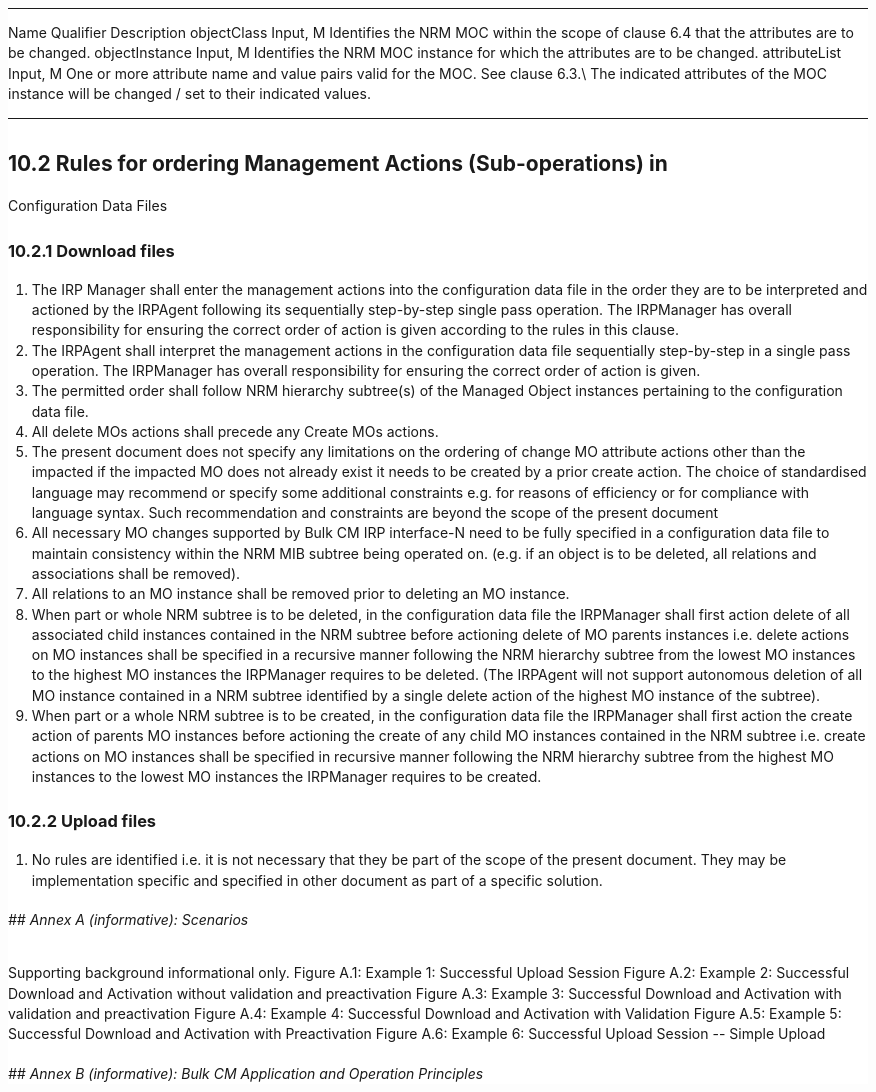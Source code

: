 * * *
Name Qualifier Description
objectClass Input, M Identifies the NRM MOC within the scope of clause 6.4
that the attributes are to be changed.
objectInstance Input, M Identifies the NRM MOC instance for which the
attributes are to be changed.
attributeList Input, M One or more attribute name and value pairs valid for
the MOC. See clause 6.3.\ The indicated attributes of the MOC instance will be
changed / set to their indicated values.
* * *
## 10.2 Rules for ordering Management Actions (Sub-operations) in
Configuration Data Files
### 10.2.1 Download files
  1. The IRP Manager shall enter the management actions into the configuration data file in the order they are to be interpreted and actioned by the IRPAgent following its sequentially step-by-step single pass operation. The IRPManager has overall responsibility for ensuring the correct order of action is given according to the rules in this clause.
  2. The IRPAgent shall interpret the management actions in the configuration data file sequentially step-by-step in a single pass operation. The IRPManager has overall responsibility for ensuring the correct order of action is given.
  3. The permitted order shall follow NRM hierarchy subtree(s) of the Managed Object instances pertaining to the configuration data file.
  4. All delete MOs actions shall precede any Create MOs actions.
  5. The present document does not specify any limitations on the ordering of change MO attribute actions other than the impacted if the impacted MO does not already exist it needs to be created by a prior create action. The choice of standardised language may recommend or specify some additional constraints e.g. for reasons of efficiency or for compliance with language syntax. Such recommendation and constraints are beyond the scope of the present document
  6. All necessary MO changes supported by Bulk CM IRP interface-N need to be fully specified in a configuration data file to maintain consistency within the NRM MIB subtree being operated on. (e.g. if an object is to be deleted, all relations and associations shall be removed).
  7. All relations to an MO instance shall be removed prior to deleting an MO instance.
  8. When part or whole NRM subtree is to be deleted, in the configuration data file the IRPManager shall first action delete of all associated child instances contained in the NRM subtree before actioning delete of MO parents instances i.e. delete actions on MO instances shall be specified in a recursive manner following the NRM hierarchy subtree from the lowest MO instances to the highest MO instances the IRPManager requires to be deleted. (The IRPAgent will not support autonomous deletion of all MO instance contained in a NRM subtree identified by a single delete action of the highest MO instance of the subtree).
  9. When part or a whole NRM subtree is to be created, in the configuration data file the IRPManager shall first action the create action of parents MO instances before actioning the create of any child MO instances contained in the NRM subtree i.e. create actions on MO instances shall be specified in recursive manner following the NRM hierarchy subtree from the highest MO instances to the lowest MO instances the IRPManager requires to be created.
### 10.2.2 Upload files
  1. No rules are identified i.e. it is not necessary that they be part of the scope of the present document. They may be implementation specific and specified in other document as part of a specific solution.
###### ## Annex A (informative): Scenarios
Supporting background informational only.
Figure A.1: Example 1: Successful Upload Session
Figure A.2: Example 2: Successful Download and Activation without validation
and preactivation
Figure A.3: Example 3: Successful Download and Activation with validation and
preactivation
Figure A.4: Example 4: Successful Download and Activation with Validation
Figure A.5: Example 5: Successful Download and Activation with Preactivation
Figure A.6: Example 6: Successful Upload Session -- Simple Upload
###### ## Annex B (informative): Bulk CM Application and Operation Principles